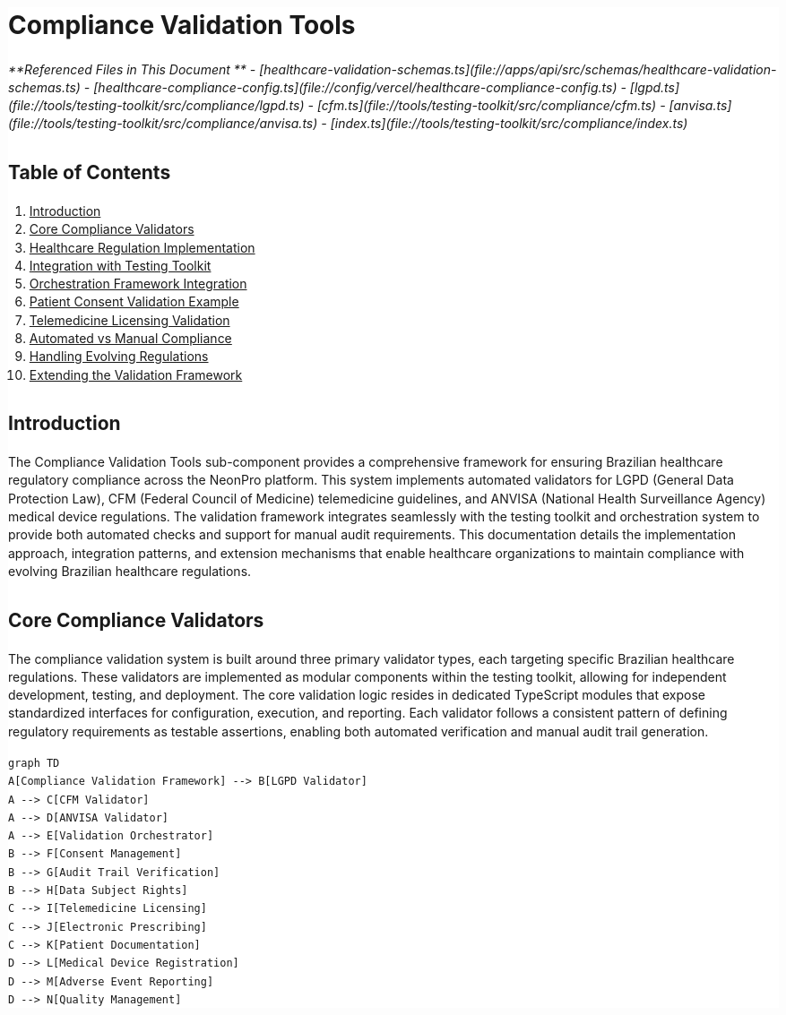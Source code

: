 # Compliance Validation Tools

<cite>
**Referenced Files in This Document **
- [healthcare-validation-schemas.ts](file://apps/api/src/schemas/healthcare-validation-schemas.ts)
- [healthcare-compliance-config.ts](file://config/vercel/healthcare-compliance-config.ts)
- [lgpd.ts](file://tools/testing-toolkit/src/compliance/lgpd.ts)
- [cfm.ts](file://tools/testing-toolkit/src/compliance/cfm.ts)
- [anvisa.ts](file://tools/testing-toolkit/src/compliance/anvisa.ts)
- [index.ts](file://tools/testing-toolkit/src/compliance/index.ts)
</cite>

## Table of Contents

1. [Introduction](#introduction)
2. [Core Compliance Validators](#core-compliance-validators)
3. [Healthcare Regulation Implementation](#healthcare-regulation-implementation)
4. [Integration with Testing Toolkit](#integration-with-testing-toolkit)
5. [Orchestration Framework Integration](#orchestration-framework-integration)
6. [Patient Consent Validation Example](#patient-consent-validation-example)
7. [Telemedicine Licensing Validation](#telemedicine-licensing-validation)
8. [Automated vs Manual Compliance](#automated-vs-manual-compliance)
9. [Handling Evolving Regulations](#handling-evolving-regulations)
10. [Extending the Validation Framework](#extending-the-validation-framework)

## Introduction

The Compliance Validation Tools sub-component provides a comprehensive framework for ensuring Brazilian healthcare regulatory compliance across the NeonPro platform. This system implements automated validators for LGPD (General Data Protection Law), CFM (Federal Council of Medicine) telemedicine guidelines, and ANVISA (National Health Surveillance Agency) medical device regulations. The validation framework integrates seamlessly with the testing toolkit and orchestration system to provide both automated checks and support for manual audit requirements. This documentation details the implementation approach, integration patterns, and extension mechanisms that enable healthcare organizations to maintain compliance with evolving Brazilian healthcare regulations.

## Core Compliance Validators

The compliance validation system is built around three primary validator types, each targeting specific Brazilian healthcare regulations. These validators are implemented as modular components within the testing toolkit, allowing for independent development, testing, and deployment. The core validation logic resides in dedicated TypeScript modules that expose standardized interfaces for configuration, execution, and reporting. Each validator follows a consistent pattern of defining regulatory requirements as testable assertions, enabling both automated verification and manual audit trail generation.

```mermaid
graph TD
A[Compliance Validation Framework] --> B[LGPD Validator]
A --> C[CFM Validator]
A --> D[ANVISA Validator]
A --> E[Validation Orchestrator]
B --> F[Consent Management]
B --> G[Audit Trail Verification]
B --> H[Data Subject Rights]
C --> I[Telemedicine Licensing]
C --> J[Electronic Prescribing]
C --> K[Patient Documentation]
D --> L[Medical Device Registration]
D --> M[Adverse Event Reporting]
D --> N[Quality Management]
```
